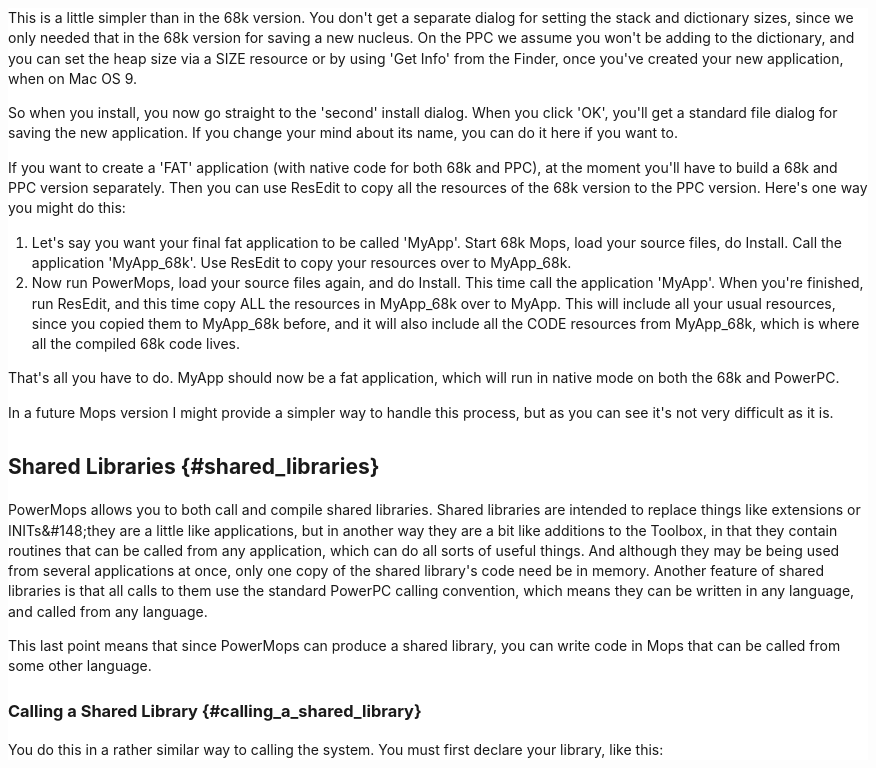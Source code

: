 This is a little simpler than in the 68k version. You don\'t get a
separate dialog for setting the stack and dictionary sizes, since we
only needed that in the 68k version for saving a new nucleus. On the PPC
we assume you won\'t be adding to the dictionary, and you can set the
heap size via a SIZE resource or by using \'Get Info\' from the Finder,
once you\'ve created your new application, when on Mac OS 9.

So when you install, you now go straight to the \'second\' install
dialog. When you click \'OK\', you\'ll get a standard file dialog for
saving the new application. If you change your mind about its name, you
can do it here if you want to.

If you want to create a \'FAT\' application (with native code for both
68k and PPC), at the moment you\'ll have to build a 68k and PPC version
separately. Then you can use ResEdit to copy all the resources of the
68k version to the PPC version. Here\'s one way you might do this:

1.  Let\'s say you want your final fat application to be called
    \'MyApp\'. Start 68k Mops, load your source files, do Install. Call
    the application \'MyApp\_68k\'. Use ResEdit to copy your resources
    over to MyApp\_68k.
2.  Now run PowerMops, load your source files again, and do Install.
    This time call the application \'MyApp\'. When you\'re finished, run
    ResEdit, and this time copy ALL the resources in MyApp\_68k over to
    MyApp. This will include all your usual resources, since you copied
    them to MyApp\_68k before, and it will also include all the CODE
    resources from MyApp\_68k, which is where all the compiled 68k code
    lives.

That\'s all you have to do. MyApp should now be a fat application, which
will run in native mode on both the 68k and PowerPC.

In a future Mops version I might provide a simpler way to handle this
process, but as you can see it\'s not very difficult as it is.

Shared Libraries {#shared_libraries}
----------------

PowerMops allows you to both call and compile shared libraries. Shared
libraries are intended to replace things like extensions or
INITs&\#148;they are a little like applications, but in another way they
are a bit like additions to the Toolbox, in that they contain routines
that can be called from any application, which can do all sorts of
useful things. And although they may be being used from several
applications at once, only one copy of the shared library\'s code need
be in memory. Another feature of shared libraries is that all calls to
them use the standard PowerPC calling convention, which means they can
be written in any language, and called from any language.

This last point means that since PowerMops can produce a shared library,
you can write code in Mops that can be called from some other language.

### Calling a Shared Library {#calling_a_shared_library}

You do this in a rather similar way to calling the system. You must
first declare your library, like this:
